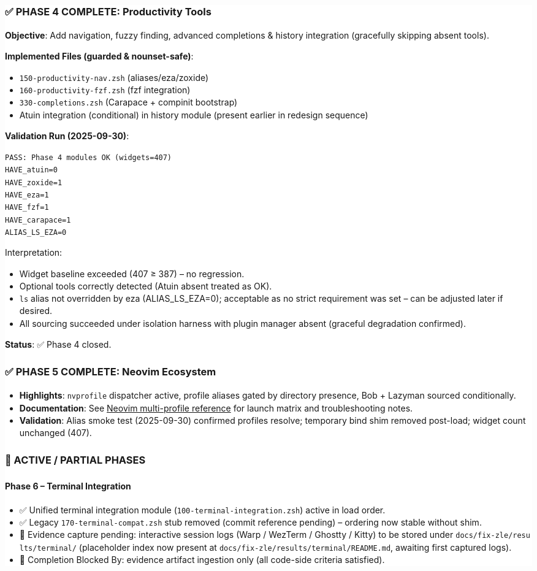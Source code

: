 ### **✅ PHASE 4 COMPLETE**: Productivity Tools

**Objective**: Add navigation, fuzzy finding, advanced completions & history integration (gracefully skipping absent tools).

**Implemented Files (guarded & nounset-safe)**:

- `150-productivity-nav.zsh` (aliases/eza/zoxide)
- `160-productivity-fzf.zsh` (fzf integration)
- `330-completions.zsh` (Carapace + compinit bootstrap)
- Atuin integration (conditional) in history module (present earlier in redesign sequence)

**Validation Run (2025-09-30)**:

```text
PASS: Phase 4 modules OK (widgets=407)
HAVE_atuin=0
HAVE_zoxide=1
HAVE_eza=1
HAVE_fzf=1
HAVE_carapace=1
ALIAS_LS_EZA=0
```
Interpretation:

- Widget baseline exceeded (407 ≥ 387) – no regression.
- Optional tools correctly detected (Atuin absent treated as OK).
- `ls` alias not overridden by eza (ALIAS_LS_EZA=0); acceptable as no strict requirement was set – can be adjusted later if desired.
- All sourcing succeeded under isolation harness with plugin manager absent (graceful degradation confirmed).

**Status**: ✅ Phase 4 closed.

### **✅ PHASE 5 COMPLETE**: Neovim Ecosystem

- **Highlights**: `nvprofile` dispatcher active, profile aliases gated by directory presence, Bob + Lazyman sourced conditionally.
- **Documentation**: See [Neovim multi-profile reference](neovim-multi-profile.md) for launch matrix and troubleshooting notes.
- **Validation**: Alias smoke test (2025-09-30) confirmed profiles resolve; temporary bind shim removed post-load; widget count unchanged (407).

### **🔄 ACTIVE / PARTIAL PHASES**

#### Phase 6 – Terminal Integration

- ✅ Unified terminal integration module (`100-terminal-integration.zsh`) active in load order.
- ✅ Legacy `170-terminal-compat.zsh` stub removed (commit reference pending) – ordering now stable without shim.
- 🔄 Evidence capture pending: interactive session logs (Warp / WezTerm / Ghostty / Kitty) to be stored under `docs/fix-zle/results/terminal/` (placeholder index now present at `docs/fix-zle/results/terminal/README.md`, awaiting first captured logs).
- 📌 Completion Blocked By: evidence artifact ingestion only (all code-side criteria satisfied).
